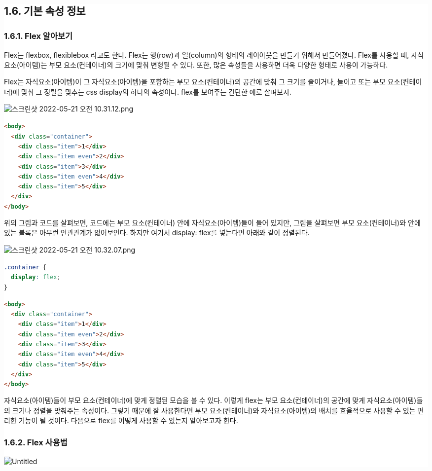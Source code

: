 ## 1.6. 기본 속성 정보

### 1.6.1. Flex 알아보기

Flex는 flexbox, flexiblebox 라고도 한다. Flex는 행(row)과 열(column)의 형태의 레이아웃을 만들기 위해서 만들어졌다. Flex를 사용할 때, 자식요소(아이템)는 부모 요소(컨테이너)의 크기에 맞춰 변형될 수 있다. 또한, 많은 속성들을 사용하면 더욱 다양한 형태로 사용이 가능하다.

Flex는 자식요소(아이템)이 그 자식요소(아이템)을 포함하는 부모 요소(컨테이너)의 공간에 맞춰 그 크기를 줄이거나, 늘이고 또는 부모 요소(컨테이너)에 맞춰 그 정렬을 맞추는 css display의 하나의 속성이다. flex를 보여주는 간단한 예로 살펴보자.

![스크린샷 2022-05-21 오전 10.31.12.png](%E1%84%8C%E1%85%A6%E1%84%86%E1%85%A9%E1%86%A8%20%E1%84%8B%E1%85%A5%E1%86%B9%E1%84%8B%E1%85%B3%E1%86%B7%208d36b13fdc30410697f10e0ae7d7c0c9/%E1%84%89%E1%85%B3%E1%84%8F%E1%85%B3%E1%84%85%E1%85%B5%E1%86%AB%E1%84%89%E1%85%A3%E1%86%BA_2022-05-21_%E1%84%8B%E1%85%A9%E1%84%8C%E1%85%A5%E1%86%AB_10.31.12.png)

```html
<body>
  <div class="container">
    <div class="item">1</div>
    <div class="item even">2</div>
    <div class="item">3</div>
    <div class="item even">4</div>
    <div class="item">5</div>
  </div>
</body>
```

위의 그림과 코드를 살펴보면, 코드에는 부모 요소(컨테이너) 안에 자식요소(아이템)들이 들어 있지만, 그림을 살펴보면 부모 요소(컨테이너)와 안에 있는 블록은 아무런 연관관계가 없어보인다. 하지만 여기서 display: flex를 넣는다면 아래와 같이 정렬된다.

![스크린샷 2022-05-21 오전 10.32.07.png](%E1%84%8C%E1%85%A6%E1%84%86%E1%85%A9%E1%86%A8%20%E1%84%8B%E1%85%A5%E1%86%B9%E1%84%8B%E1%85%B3%E1%86%B7%208d36b13fdc30410697f10e0ae7d7c0c9/%E1%84%89%E1%85%B3%E1%84%8F%E1%85%B3%E1%84%85%E1%85%B5%E1%86%AB%E1%84%89%E1%85%A3%E1%86%BA_2022-05-21_%E1%84%8B%E1%85%A9%E1%84%8C%E1%85%A5%E1%86%AB_10.32.07.png)

```css
.container {
  display: flex;
}
```

```html
<body>
  <div class="container">
    <div class="item">1</div>
    <div class="item even">2</div>
    <div class="item">3</div>
    <div class="item even">4</div>
    <div class="item">5</div>
  </div>
</body>
```

자식요소(아이템)들이 부모 요소(컨테이너)에 맞게 정렬된 모습을 볼 수 있다. 이렇게 flex는 부모 요소(컨테이너)의 공간에 맞게 자식요소(아이템)들의 크기나 정렬을 맞춰주는 속성이다. 그렇기 때문에 잘 사용한다면 부모 요소(컨테이너)와 자식요소(아이템)의 배치를 효율적으로 사용할 수 있는 편리한 기능이 될 것이다. 다음으로 flex를 어떻게 사용할 수 있는지 알아보고자 한다.

### 1.6.2. F**lex 사용법**

![Untitled](%E1%84%8C%E1%85%A6%E1%84%86%E1%85%A9%E1%86%A8%20%E1%84%8B%E1%85%A5%E1%86%B9%E1%84%8B%E1%85%B3%E1%86%B7%208d36b13fdc30410697f10e0ae7d7c0c9/Untitled%202.png)
